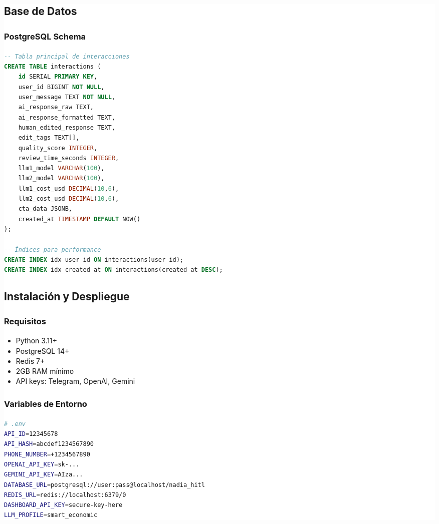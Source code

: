 ## Base de Datos

### PostgreSQL Schema
```sql
-- Tabla principal de interacciones
CREATE TABLE interactions (
    id SERIAL PRIMARY KEY,
    user_id BIGINT NOT NULL,
    user_message TEXT NOT NULL,
    ai_response_raw TEXT,
    ai_response_formatted TEXT,
    human_edited_response TEXT,
    edit_tags TEXT[],
    quality_score INTEGER,
    review_time_seconds INTEGER,
    llm1_model VARCHAR(100),
    llm2_model VARCHAR(100),
    llm1_cost_usd DECIMAL(10,6),
    llm2_cost_usd DECIMAL(10,6),
    cta_data JSONB,
    created_at TIMESTAMP DEFAULT NOW()
);

-- Índices para performance
CREATE INDEX idx_user_id ON interactions(user_id);
CREATE INDEX idx_created_at ON interactions(created_at DESC);
```

## Instalación y Despliegue

### Requisitos
- Python 3.11+
- PostgreSQL 14+
- Redis 7+
- 2GB RAM mínimo
- API keys: Telegram, OpenAI, Gemini

### Variables de Entorno
```bash
# .env
API_ID=12345678
API_HASH=abcdef1234567890
PHONE_NUMBER=+1234567890
OPENAI_API_KEY=sk-...
GEMINI_API_KEY=AIza...
DATABASE_URL=postgresql://user:pass@localhost/nadia_hitl
REDIS_URL=redis://localhost:6379/0
DASHBOARD_API_KEY=secure-key-here
LLM_PROFILE=smart_economic
```
